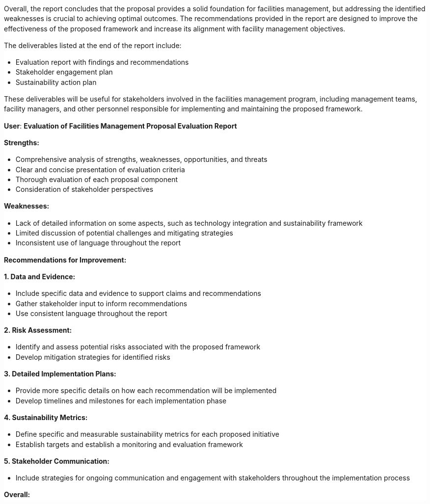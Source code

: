 Overall, the report concludes that the proposal provides a solid foundation for facilities management, but addressing the identified weaknesses is crucial to achieving optimal outcomes. The recommendations provided in the report are designed to improve the effectiveness of the proposed framework and increase its alignment with facility management objectives.

The deliverables listed at the end of the report include:

* Evaluation report with findings and recommendations
* Stakeholder engagement plan
* Sustainability action plan

These deliverables will be useful for stakeholders involved in the facilities management program, including management teams, facility managers, and other personnel responsible for implementing and maintaining the proposed framework.

**User**: **Evaluation of Facilities Management Proposal Evaluation Report**

**Strengths:**

* Comprehensive analysis of strengths, weaknesses, opportunities, and threats
* Clear and concise presentation of evaluation criteria
* Thorough evaluation of each proposal component
* Consideration of stakeholder perspectives

**Weaknesses:**

* Lack of detailed information on some aspects, such as technology integration and sustainability framework
* Limited discussion of potential challenges and mitigating strategies
* Inconsistent use of language throughout the report

**Recommendations for Improvement:**

**1. Data and Evidence:**

* Include specific data and evidence to support claims and recommendations
* Gather stakeholder input to inform recommendations
* Use consistent language throughout the report

**2. Risk Assessment:**

* Identify and assess potential risks associated with the proposed framework
* Develop mitigation strategies for identified risks

**3. Detailed Implementation Plans:**

* Provide more specific details on how each recommendation will be implemented
* Develop timelines and milestones for each implementation phase

**4. Sustainability Metrics:**

* Define specific and measurable sustainability metrics for each proposed initiative
* Establish targets and establish a monitoring and evaluation framework

**5. Stakeholder Communication:**

* Include strategies for ongoing communication and engagement with stakeholders throughout the implementation process

**Overall:**
